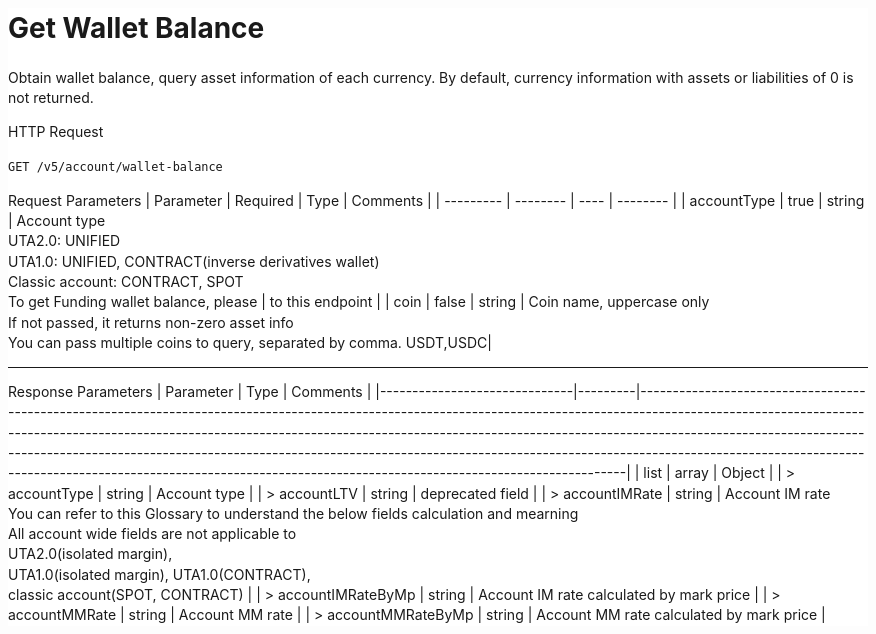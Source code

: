 # Get Wallet Balance
Obtain wallet balance, query asset information of each currency. By default, currency information with assets or liabilities of 0 is not returned.


HTTP Request
```http
GET /v5/account/wallet-balance
```

Request Parameters
| Parameter | Required | Type | Comments |
| --------- | -------- | ---- | -------- |
| accountType | true | string | Account type <br> UTA2.0: UNIFIED <br> UTA1.0: UNIFIED, CONTRACT(inverse derivatives wallet) <br> Classic account: CONTRACT, SPOT <br>To get Funding wallet balance, please | to this endpoint |
| coin | false | string | Coin name, uppercase only <br> If not passed, it returns non-zero asset info <br> You can pass multiple coins to query, separated by comma. USDT,USDC|

---




Response Parameters
| Parameter                    | Type    | Comments                                                                                                                                                                                                                                                                                                                                                                                                                                                                                                                                         |
|------------------------------|---------|--------------------------------------------------------------------------------------------------------------------------------------------------------------------------------------------------------------------------------------------------------------------------------------------------------------------------------------------------------------------------------------------------------------------------------------------------------------------------------------------------------------------------------------------------|
| list                         | array   | Object                                                                                                                                                                                                                                                                                                                                                                                                                                                                                                                                           |
| > accountType                | string  | Account type                                                                                                                                                                                                                                                                                                                                                                                                                                                                                                                                     |
| > accountLTV                 | string  | deprecated field                                                                                                                                                                                                                                                                                                                                                                                                                                                                                                                                 |
| > accountIMRate              | string  | Account IM rate<br>You can refer to this Glossary to understand the below fields calculation and mearning<br>All account wide fields are not applicable to<br>UTA2.0(isolated margin),<br>UTA1.0(isolated margin), UTA1.0(CONTRACT),<br>classic account(SPOT, CONTRACT)                                                                                                                                                                                                                                                                          |
| > accountIMRateByMp          | string  | Account IM rate calculated by mark price                                                                                                                                                                                                                                                                                                                                                                                                                                                                                                         |
| > accountMMRate              | string  | Account MM rate                                                                                                                                                                                                                                                                                                                                                                                                                                                                                                                                  |
| > accountMMRateByMp          | string  | Account MM rate calculated by mark price                                                                                                                                                                                                                                                                                                                                                                                                                                                                                                         |